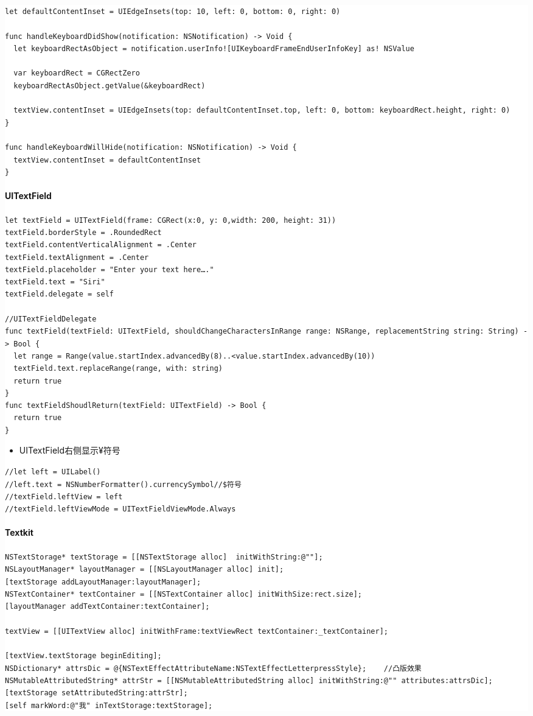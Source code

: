 ```
let defaultContentInset = UIEdgeInsets(top: 10, left: 0, bottom: 0, right: 0)

func handleKeyboardDidShow(notification: NSNotification) -> Void {
  let keyboardRectAsObject = notification.userInfo![UIKeyboardFrameEndUserInfoKey] as! NSValue

  var keyboardRect = CGRectZero
  keyboardRectAsObject.getValue(&keyboardRect)

  textView.contentInset = UIEdgeInsets(top: defaultContentInset.top, left: 0, bottom: keyboardRect.height, right: 0)
}

func handleKeyboardWillHide(notification: NSNotification) -> Void {
  textView.contentInset = defaultContentInset
}
```


#### UITextField
```
let textField = UITextField(frame: CGRect(x:0, y: 0,width: 200, height: 31))
textField.borderStyle = .RoundedRect
textField.contentVerticalAlignment = .Center
textField.textAlignment = .Center
textField.placeholder = "Enter your text here…."
textField.text = "Siri"
textField.delegate = self

//UITextFieldDelegate
func textField(textField: UITextField, shouldChangeCharactersInRange range: NSRange, replacementString string: String) -> Bool {
  let range = Range(value.startIndex.advancedBy(8)..<value.startIndex.advancedBy(10))
  textField.text.replaceRange(range, with: string)
  return true
}
func textFieldShoudlReturn(textField: UITextField) -> Bool {
  return true
}
```

- UITextField右侧显示¥符号

```
//let left = UILabel()
//left.text = NSNumberFormatter().currencySymbol//$符号
//textField.leftView = left
//textField.leftViewMode = UITextFieldViewMode.Always
```


#### Textkit
```
NSTextStorage* textStorage = [[NSTextStorage alloc]  initWithString:@""];
NSLayoutManager* layoutManager = [[NSLayoutManager alloc] init];
[textStorage addLayoutManager:layoutManager];
NSTextContainer* textContainer = [[NSTextContainer alloc] initWithSize:rect.size];
[layoutManager addTextContainer:textContainer];

textView = [[UITextView alloc] initWithFrame:textViewRect textContainer:_textContainer];

[textView.textStorage beginEditing];
NSDictionary* attrsDic = @{NSTextEffectAttributeName:NSTextEffectLetterpressStyle};    //凸版效果
NSMutableAttributedString* attrStr = [[NSMutableAttributedString alloc] initWithString:@"" attributes:attrsDic];
[textStorage setAttributedString:attrStr];
[self markWord:@"我" inTextStorage:textStorage];
```